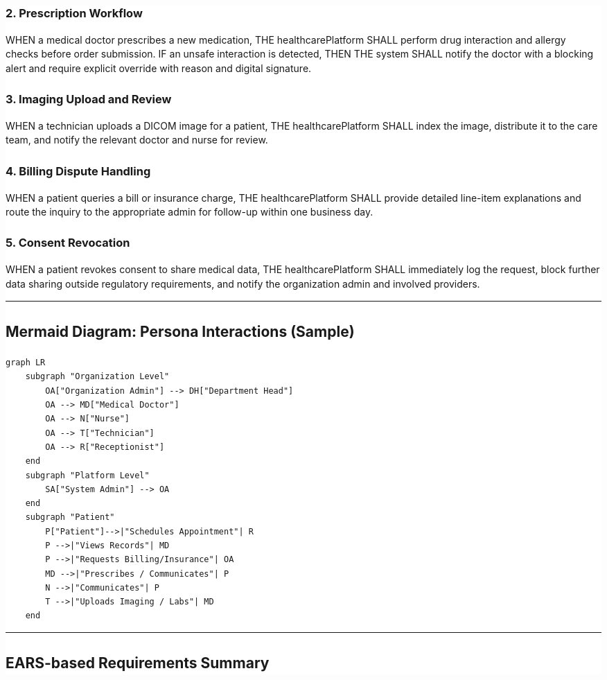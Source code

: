 ### 2. Prescription Workflow
WHEN a medical doctor prescribes a new medication, THE healthcarePlatform SHALL perform drug interaction and allergy checks before order submission. IF an unsafe interaction is detected, THEN THE system SHALL notify the doctor with a blocking alert and require explicit override with reason and digital signature.

### 3. Imaging Upload and Review
WHEN a technician uploads a DICOM image for a patient, THE healthcarePlatform SHALL index the image, distribute it to the care team, and notify the relevant doctor and nurse for review.

### 4. Billing Dispute Handling
WHEN a patient queries a bill or insurance charge, THE healthcarePlatform SHALL provide detailed line-item explanations and route the inquiry to the appropriate admin for follow-up within one business day.

### 5. Consent Revocation
WHEN a patient revokes consent to share medical data, THE healthcarePlatform SHALL immediately log the request, block further data sharing outside regulatory requirements, and notify the organization admin and involved providers.

---

## Mermaid Diagram: Persona Interactions (Sample)

```mermaid
graph LR
    subgraph "Organization Level"
        OA["Organization Admin"] --> DH["Department Head"]
        OA --> MD["Medical Doctor"]
        OA --> N["Nurse"]
        OA --> T["Technician"]
        OA --> R["Receptionist"]
    end
    subgraph "Platform Level"
        SA["System Admin"] --> OA
    end
    subgraph "Patient" 
        P["Patient"]-->|"Schedules Appointment"| R
        P -->|"Views Records"| MD
        P -->|"Requests Billing/Insurance"| OA
        MD -->|"Prescribes / Communicates"| P
        N -->|"Communicates"| P
        T -->|"Uploads Imaging / Labs"| MD
    end
```

---

## EARS-based Requirements Summary
